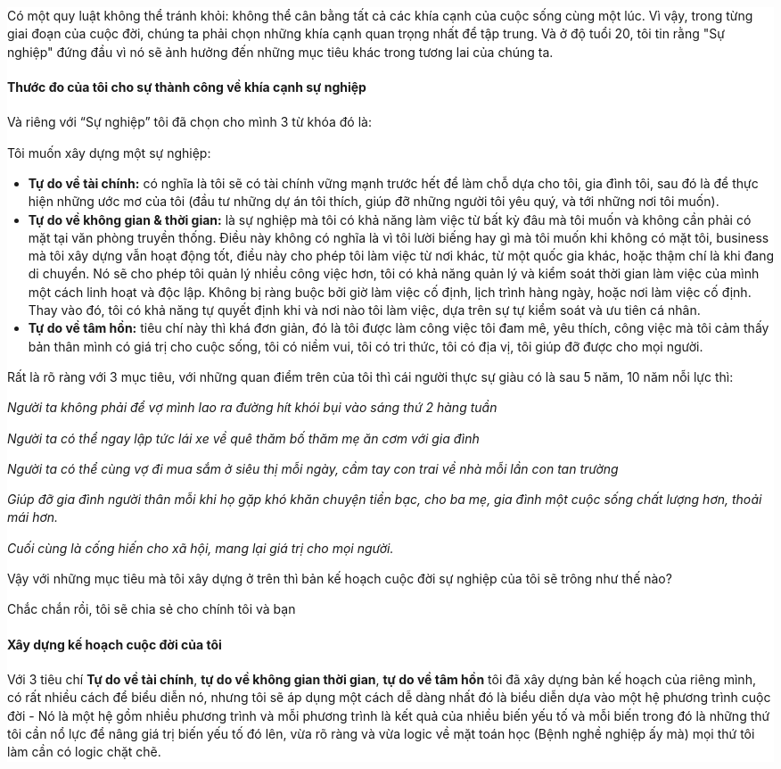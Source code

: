 Có một quy luật không thể tránh khỏi: không thể cân bằng tất cả các khía cạnh của cuộc sống cùng một lúc. Vì vậy, trong từng giai đoạn của cuộc đời, chúng ta phải chọn những khía cạnh quan trọng nhất để tập trung. Và ở độ tuổi 20, tôi tin rằng "Sự nghiệp" đứng đầu vì nó sẽ ảnh hưởng đến những mục tiêu khác trong tương lai của chúng ta.

<a name="2c"></a>

#### Thước đo của tôi cho sự thành công về khía cạnh sự nghiệp

Và riêng với “Sự nghiệp” tôi đã chọn cho mình 3 từ khóa đó là:

Tôi muốn xây dựng một sự nghiệp:

- **Tự do về tài chính:** có nghĩa là tôi sẽ có tài chính vững mạnh trước hết để làm chỗ dựa cho tôi, gia đình tôi, sau đó là để thực hiện những ước mơ của tôi (đầu tư những dự án tôi thích, giúp đỡ những người tôi yêu quý, và tới những nơi tôi muốn).
- **Tự do về không gian & thời gian:** là sự nghiệp mà tôi có khả năng làm việc từ bất kỳ đâu mà tôi muốn và không cần phải có mặt tại văn phòng truyền thống. Điều này không có nghĩa là vì tôi lười biếng hay gì mà tôi muốn khi không có mặt tôi, business mà tôi xây dựng vẫn hoạt động tốt, điều này cho phép tôi làm việc từ nơi khác, từ một quốc gia khác, hoặc thậm chí là khi đang di chuyển. Nó sẽ cho phép tôi quản lý nhiều công việc hơn, tôi có khả năng quản lý và kiểm soát thời gian làm việc của mình một cách linh hoạt và độc lập. Không bị ràng buộc bởi giờ làm việc cố định, lịch trình hàng ngày, hoặc nơi làm việc cố định. Thay vào đó, tôi có khả năng tự quyết định khi và nơi nào tôi làm việc, dựa trên sự tự kiểm soát và ưu tiên cá nhân.
- **Tự do về tâm hồn:** tiêu chí này thì khá đơn giản, đó là tôi được làm công việc tôi đam mê, yêu thích, công việc mà tôi cảm thấy bản thân mình có giá trị cho cuộc sống, tôi có niềm vui, tôi có tri thức, tôi có địa vị, tôi giúp đỡ được cho mọi người.

Rất là rõ ràng với 3 mục tiêu, với những quan điểm trên của tôi thì cái người thực sự giàu có là sau 5 năm, 10 năm nỗi lực thì:

*Người ta không phải để vợ mình lao ra đường hít khói bụi vào sáng thứ 2 hàng tuần*

*Người ta có thể ngay lập tức lái xe về quê thăm bố thăm mẹ ăn cơm với gia đình*

*Người ta có thể cùng vợ đi mua sắm ở siêu thị mỗi ngày, cầm tay con trai về nhà mỗi lần con tan trường*

*Giúp đỡ gia đình người thân mỗi khi họ gặp khó khăn chuyện tiền bạc, cho ba mẹ, gia đình một cuộc sống chất lượng hơn, thoải mái hơn.*

*Cuối cùng là cống hiến cho xã hội, mang lại giá trị cho mọi người.*

Vậy với những mục tiêu mà tôi xây dựng ở trên thì bản kế hoạch cuộc đời sự nghiệp của tôi sẽ trông như thế nào?

Chắc chắn rồi, tôi sẽ chia sẻ cho chính tôi và bạn

<a name="2d"></a>

#### Xây dựng kế hoạch cuộc đời của tôi

Với 3 tiêu chí **Tự do về tài chính**, **tự do về không gian thời gian**, **tự do về tâm hồn** tôi đã xây dựng bản kế hoạch của riêng mình, có rất nhiều cách để biểu diễn nó, nhưng tôi sẽ áp dụng một cách dễ dàng nhất đó là biểu diễn dựa vào một hệ phương trình cuộc đời - Nó là một hệ gồm nhiều phương trình và mỗi phương trình là kết quả của nhiều biến yếu tố và mỗi biến trong đó là những thứ tôi cần nổ lực để nâng giá trị biến yếu tố đó lên, vừa rõ ràng và vừa logic về mặt toán học (Bệnh nghề nghiệp ấy mà) mọi thứ tôi làm cần có logic chặt chẽ.
